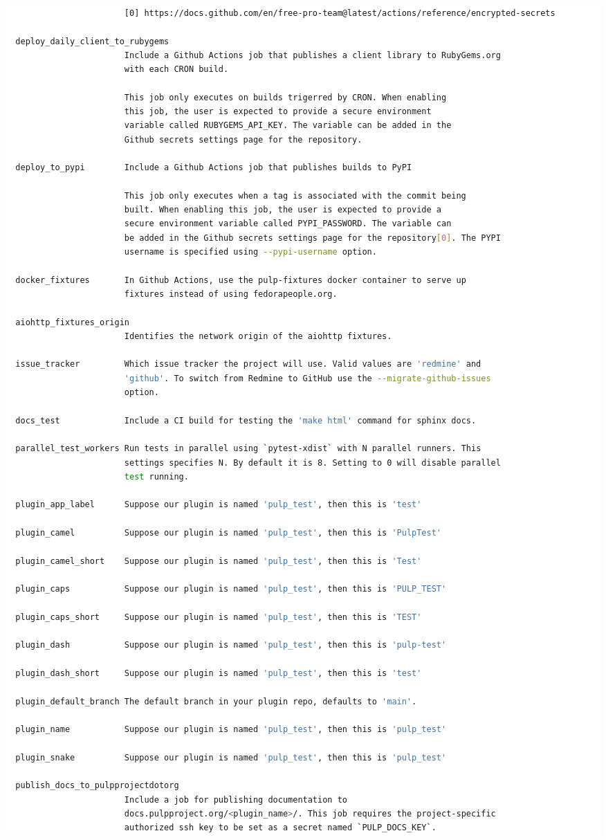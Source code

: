 ```bash
                        [0] https://docs.github.com/en/free-pro-team@latest/actions/reference/encrypted-secrets

  deploy_daily_client_to_rubygems
                        Include a Github Actions job that publishes a client library to RubyGems.org
                        with each CRON build.

                        This job only executes on builds trigerred by CRON. When enabling
                        this job, the user is expected to provide a secure environment
                        variable called RUBYGEMS_API_KEY. The variable can be added in the
                        Github secrets settings page for the repository.

  deploy_to_pypi        Include a Github Actions job that publishes builds to PyPI

                        This job only executes when a tag is associated with the commit being
                        built. When enabling this job, the user is expected to provide a
                        secure environment variable called PYPI_PASSWORD. The variable can
                        be added in the Github secrets settings page for the repository[0]. The PYPI
                        username is specified using --pypi-username option.

  docker_fixtures       In Github Actions, use the pulp-fixtures docker container to serve up
                        fixtures instead of using fedorapeople.org.

  aiohttp_fixtures_origin
                        Identifies the network origin of the aiohttp fixtures.

  issue_tracker         Which issue tracker the project will use. Valid values are 'redmine' and
                        'github'. To switch from Redmine to GitHub use the --migrate-github-issues
                        option.

  docs_test             Include a CI build for testing the 'make html' command for sphinx docs.

  parallel_test_workers Run tests in parallel using `pytest-xdist` with N parallel runners. This
                        settings specifies N. By default it is 8. Setting to 0 will disable parallel
                        test running.

  plugin_app_label      Suppose our plugin is named 'pulp_test', then this is 'test'

  plugin_camel          Suppose our plugin is named 'pulp_test', then this is 'PulpTest'

  plugin_camel_short    Suppose our plugin is named 'pulp_test', then this is 'Test'

  plugin_caps           Suppose our plugin is named 'pulp_test', then this is 'PULP_TEST'

  plugin_caps_short     Suppose our plugin is named 'pulp_test', then this is 'TEST'

  plugin_dash           Suppose our plugin is named 'pulp_test', then this is 'pulp-test'

  plugin_dash_short     Suppose our plugin is named 'pulp_test', then this is 'test'

  plugin_default_branch The default branch in your plugin repo, defaults to 'main'.

  plugin_name           Suppose our plugin is named 'pulp_test', then this is 'pulp_test'

  plugin_snake          Suppose our plugin is named 'pulp_test', then this is 'pulp_test'

  publish_docs_to_pulpprojectdotorg
                        Include a job for publishing documentation to
                        docs.pulpproject.org/<plugin_name>/. This job requires the project-specific
                        authorized ssh key to be set as a secret named `PULP_DOCS_KEY`.
```